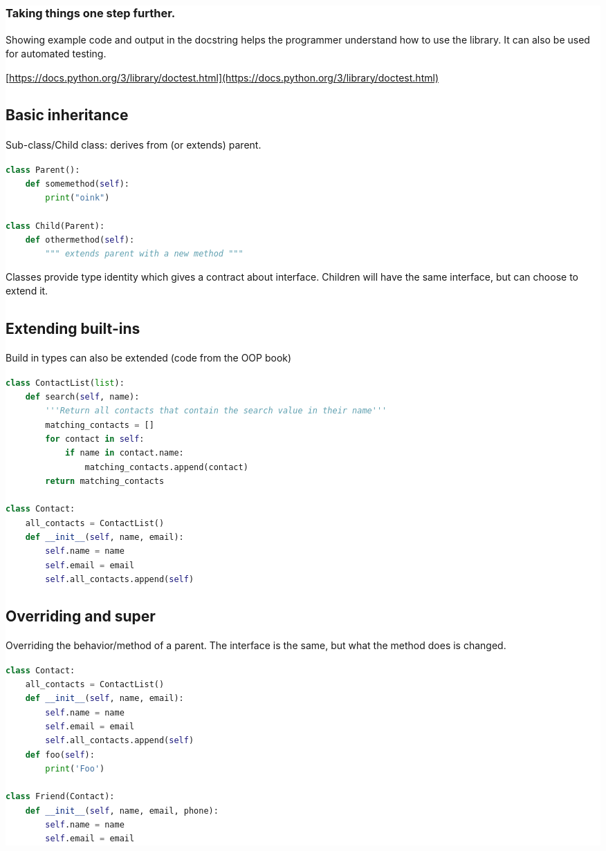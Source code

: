 ### Taking things one step further. 

Showing example code and output in the docstring helps the programmer understand how to use the library.
It can also be used for automated testing.

[https://docs.python.org/3/library/doctest.html](https://docs.python.org/3/library/doctest.html)

Basic inheritance
------------------

Sub-class/Child class: derives from (or extends) parent.

```python
class Parent():
    def somemethod(self):
        print("oink")

class Child(Parent):
    def othermethod(self):
        """ extends parent with a new method """
```

Classes provide type identity which gives a contract about interface.
Children will have the same interface, but can choose to extend it.

Extending built-ins
-------------------

Build in types can also be extended (code from the OOP book)

```python
class ContactList(list):
    def search(self, name):
        '''Return all contacts that contain the search value in their name'''
        matching_contacts = []
        for contact in self:
            if name in contact.name:
                matching_contacts.append(contact)
        return matching_contacts

class Contact:
    all_contacts = ContactList()
    def __init__(self, name, email):
        self.name = name
        self.email = email
        self.all_contacts.append(self)
```

Overriding and super
--------------------

Overriding the behavior/method of a parent. The interface is the same, but what the method does is changed.

```python
class Contact:
    all_contacts = ContactList()
    def __init__(self, name, email):
        self.name = name
        self.email = email
        self.all_contacts.append(self)
    def foo(self):
        print('Foo')

class Friend(Contact):
    def __init__(self, name, email, phone):
        self.name = name
        self.email = email
```